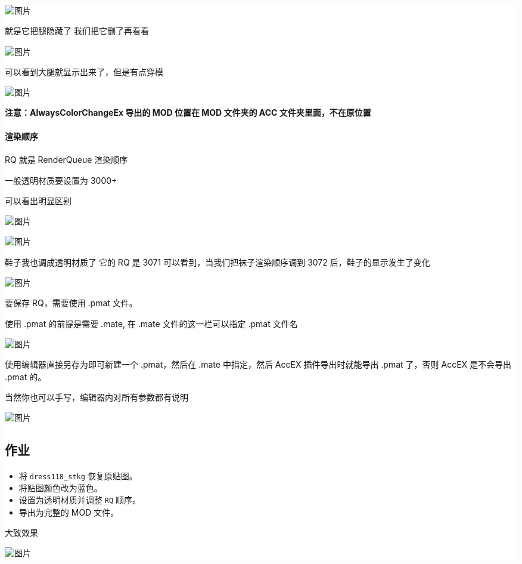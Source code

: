 ![图片](https://github.com/user-attachments/assets/816ed6a9-5e23-434d-b44f-83b87594b0a8)

就是它把腿隐藏了
我们把它删了再看看

![图片](https://github.com/user-attachments/assets/d6bd7f5f-7ea8-4a34-b2a0-49fa1e584b42)

可以看到大腿就显示出来了，但是有点穿模

![图片](https://github.com/user-attachments/assets/682da734-3d70-4d99-9373-8849d2405862)

**注意：AlwaysColorChangeEx 导出的 MOD 位置在 MOD 文件夹的 ACC 文件夹里面，不在原位置**

#### 渲染顺序

RQ 就是 RenderQueue 渲染顺序

一般透明材质要设置为 3000+

可以看出明显区别

![图片](https://github.com/user-attachments/assets/4a77035e-a774-4ad5-9c72-ca01c4e216bb)

![图片](https://github.com/user-attachments/assets/eba40c63-f0fa-4f79-9292-b11da2fe47e0)

鞋子我也调成透明材质了
它的 RQ 是 3071
可以看到，当我们把袜子渲染顺序调到 3072 后，鞋子的显示发生了变化

![图片](https://github.com/user-attachments/assets/416ff4bb-8e09-453d-859c-341c34a76470)

要保存 RQ，需要使用 .pmat 文件。

使用 .pmat 的前提是需要 .mate, 在 .mate 文件的这一栏可以指定 .pmat 文件名

![图片](https://github.com/user-attachments/assets/52e45c33-ff54-45e7-aaeb-b55c27d6858e)

使用编辑器直接另存为即可新建一个 .pmat，然后在 .mate 中指定，然后 AccEX 插件导出时就能导出 .pmat 了，否则 AccEX 是不会导出 .pmat 的。

当然你也可以手写，编辑器内对所有参数都有说明

![图片](https://github.com/user-attachments/assets/0748f18c-21b8-4d2d-9dda-acd3ebc25c7c)


## 作业

* 将 `dress118_stkg` 恢复原贴图。
* 将贴图颜色改为蓝色。
* 设置为透明材质并调整 `RQ` 顺序。
* 导出为完整的 MOD 文件。

大致效果

![图片](https://github.com/user-attachments/assets/f621329d-5c1f-45bd-a14f-704cc13023e3)

